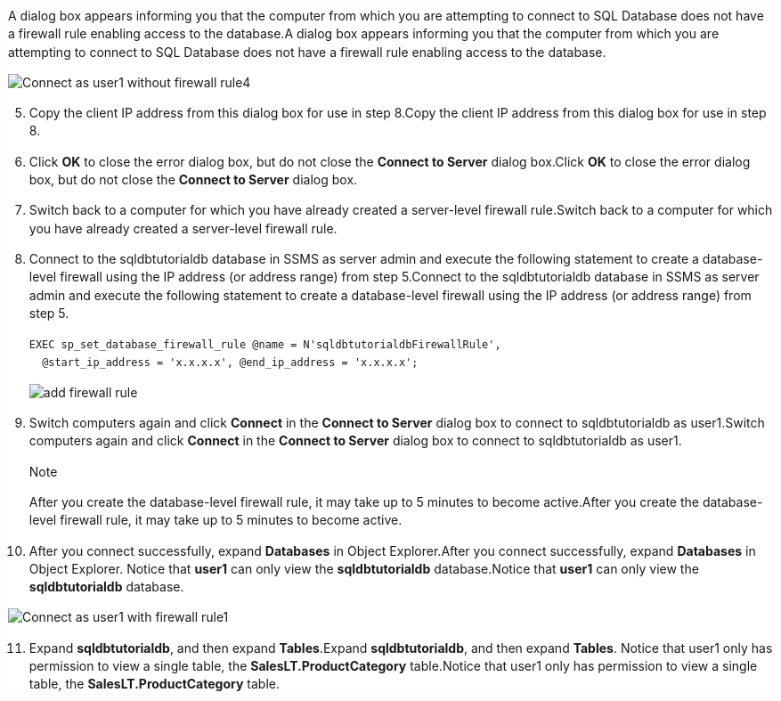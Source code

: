    <span data-ttu-id="d5687-196">A dialog box appears informing you that the computer from which you are attempting to connect to SQL Database does not have a firewall rule enabling access to the database.</span><span class="sxs-lookup"><span data-stu-id="d5687-196">A dialog box appears informing you that the computer from which you are attempting to connect to SQL Database does not have a firewall rule enabling access to the database.</span></span> 

   ![Connect as user1 without firewall rule4](https://docstestmedia1.blob.core.windows.net/azure-media/articles/sql-database/media/sql-database-control-access-sql-authentication-get-started/connect-user1_no_rule4.png)


5. <span data-ttu-id="d5687-198">Copy the client IP address from this dialog box for use in step 8.</span><span class="sxs-lookup"><span data-stu-id="d5687-198">Copy the client IP address from this dialog box for use in step 8.</span></span>
6. <span data-ttu-id="d5687-199">Click **OK** to close the error dialog box, but do not close the **Connect to Server** dialog box.</span><span class="sxs-lookup"><span data-stu-id="d5687-199">Click **OK** to close the error dialog box, but do not close the **Connect to Server** dialog box.</span></span>
7. <span data-ttu-id="d5687-200">Switch back to a computer for which you have already created a server-level firewall rule.</span><span class="sxs-lookup"><span data-stu-id="d5687-200">Switch back to a computer for which you have already created a server-level firewall rule.</span></span> 
8. <span data-ttu-id="d5687-201">Connect to the sqldbtutorialdb database in SSMS as server admin and execute the following statement to create a database-level firewall using the IP address (or address range) from step 5.</span><span class="sxs-lookup"><span data-stu-id="d5687-201">Connect to the sqldbtutorialdb database in SSMS as server admin and execute the following statement to create a database-level firewall using the IP address (or address range) from step 5.</span></span>  

   ```
   EXEC sp_set_database_firewall_rule @name = N'sqldbtutorialdbFirewallRule', 
     @start_ip_address = 'x.x.x.x', @end_ip_address = 'x.x.x.x';
   ```

   ![add firewall rule](https://docstestmedia1.blob.core.windows.net/azure-media/articles/sql-database/media/sql-database-control-access-sql-authentication-get-started/user1_add_rule_aw.png)

9. <span data-ttu-id="d5687-203">Switch computers again and click **Connect** in the **Connect to Server** dialog box to connect to sqldbtutorialdb as user1.</span><span class="sxs-lookup"><span data-stu-id="d5687-203">Switch computers again and click **Connect** in the **Connect to Server** dialog box to connect to sqldbtutorialdb as user1.</span></span> 

   > [!NOTE]
   > <span data-ttu-id="d5687-204">After you create the database-level firewall rule, it may take up to 5 minutes to become active.</span><span class="sxs-lookup"><span data-stu-id="d5687-204">After you create the database-level firewall rule, it may take up to 5 minutes to become active.</span></span>
   >

10. <span data-ttu-id="d5687-205">After you connect successfully, expand **Databases** in Object Explorer.</span><span class="sxs-lookup"><span data-stu-id="d5687-205">After you connect successfully, expand **Databases** in Object Explorer.</span></span> <span data-ttu-id="d5687-206">Notice that **user1** can only view the **sqldbtutorialdb** database.</span><span class="sxs-lookup"><span data-stu-id="d5687-206">Notice that **user1** can only view the **sqldbtutorialdb** database.</span></span>

   ![Connect as user1 with firewall rule1](https://docstestmedia1.blob.core.windows.net/azure-media/articles/sql-database/media/sql-database-control-access-sql-authentication-get-started/connect-user1_rule1.png)

11. <span data-ttu-id="d5687-208">Expand **sqldbtutorialdb**, and then expand **Tables**.</span><span class="sxs-lookup"><span data-stu-id="d5687-208">Expand **sqldbtutorialdb**, and then expand **Tables**.</span></span> <span data-ttu-id="d5687-209">Notice that user1 only has permission to view a single table, the **SalesLT.ProductCategory** table.</span><span class="sxs-lookup"><span data-stu-id="d5687-209">Notice that user1 only has permission to view a single table, the **SalesLT.ProductCategory** table.</span></span> 
